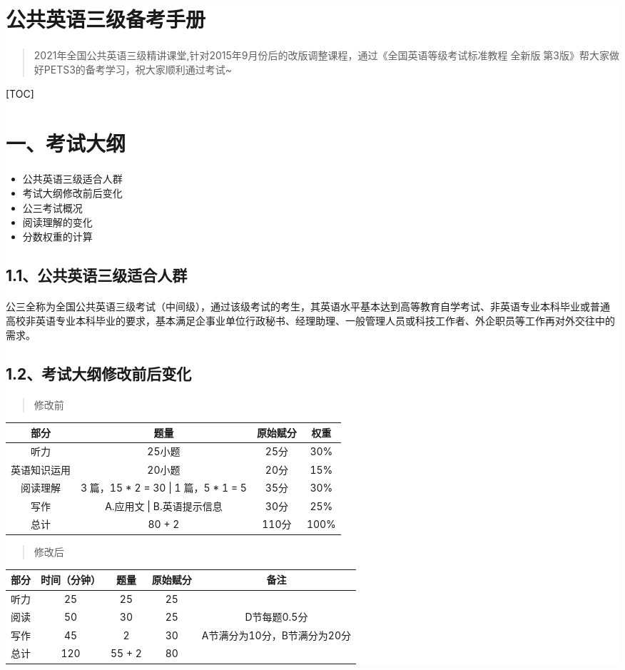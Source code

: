 # 公共英语三级备考手册

> 2021年全国公共英语三级精讲课堂,针对2015年9月份后的改版调整课程，通过《全国英语等级考试标准教程  全新版  第3版》帮大家做好PETS3的备考学习，祝大家顺利通过考试~



[TOC]



# 一、考试大纲

- 公共英语三级适合人群
- 考试大纲修改前后变化
- 公三考试概况
- 阅读理解的变化
- 分数权重的计算







## 1.1、公共英语三级适合人群

公三全称为全国公共英语三级考试（中间级），通过该级考试的考生，其英语水平基本达到高等教育自学考试、非英语专业本科毕业或普通高校非英语专业本科毕业的要求，基本满足企事业单位行政秘书、经理助理、一般管理人员或科技工作者、外企职员等工作再对外交往中的需求。





## 1.2、考试大纲修改前后变化

> 修改前

|     部分     |                 题量                 | 原始赋分 | 权重 |
| :----------: | :----------------------------------: | :------: | :--: |
|     听力     |                25小题                |   25分   | 30%  |
| 英语知识运用 |                20小题                |   20分   | 15%  |
|   阅读理解   | 3 篇，15 * 2 = 30 \| 1 篇，5 * 1 = 5 |   35分   | 30%  |
|     写作     |      A.应用文 \| B.英语提示信息      |   30分   | 25%  |
|     总计     |                80 + 2                |  110分   | 100% |



> 修改后

| 部分 | 时间（分钟） |  题量  | 原始赋分 |             备注             |
| :--: | :----------: | :----: | :------: | :--------------------------: |
| 听力 |      25      |   25   |    25    |                              |
| 阅读 |      50      |   30   |    25    |         D节每题0.5分         |
| 写作 |      45      |   2    |    30    | A节满分为10分，B节满分为20分 |
| 总计 |     120      | 55 + 2 |    80    |                              |
